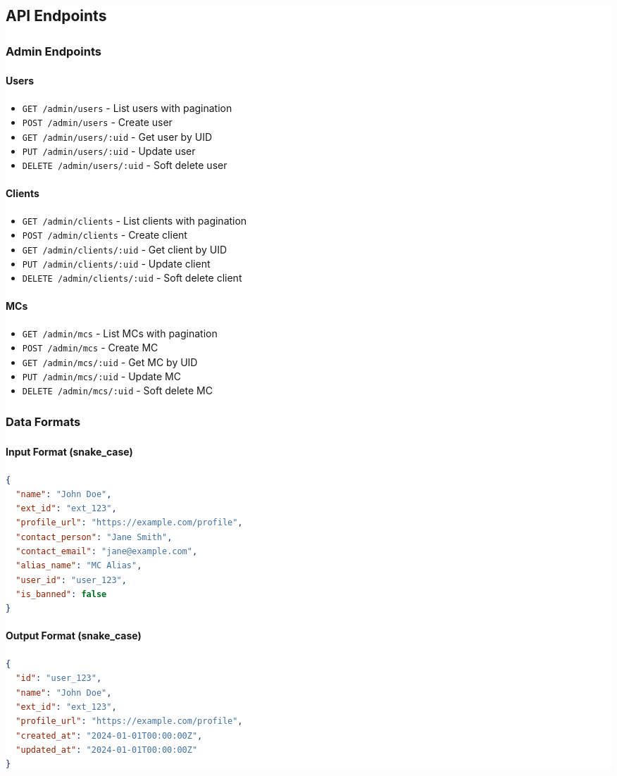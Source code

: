 ## API Endpoints

### Admin Endpoints

#### Users
- `GET /admin/users` - List users with pagination
- `POST /admin/users` - Create user
- `GET /admin/users/:uid` - Get user by UID
- `PUT /admin/users/:uid` - Update user
- `DELETE /admin/users/:uid` - Soft delete user

#### Clients
- `GET /admin/clients` - List clients with pagination
- `POST /admin/clients` - Create client
- `GET /admin/clients/:uid` - Get client by UID
- `PUT /admin/clients/:uid` - Update client
- `DELETE /admin/clients/:uid` - Soft delete client

#### MCs
- `GET /admin/mcs` - List MCs with pagination
- `POST /admin/mcs` - Create MC
- `GET /admin/mcs/:uid` - Get MC by UID
- `PUT /admin/mcs/:uid` - Update MC
- `DELETE /admin/mcs/:uid` - Soft delete MC

### Data Formats

#### Input Format (snake_case)
```json
{
  "name": "John Doe",
  "ext_id": "ext_123",
  "profile_url": "https://example.com/profile",
  "contact_person": "Jane Smith",
  "contact_email": "jane@example.com",
  "alias_name": "MC Alias",
  "user_id": "user_123",
  "is_banned": false
}
```

#### Output Format (snake_case)
```json
{
  "id": "user_123",
  "name": "John Doe",
  "ext_id": "ext_123",
  "profile_url": "https://example.com/profile",
  "created_at": "2024-01-01T00:00:00Z",
  "updated_at": "2024-01-01T00:00:00Z"
}
```
